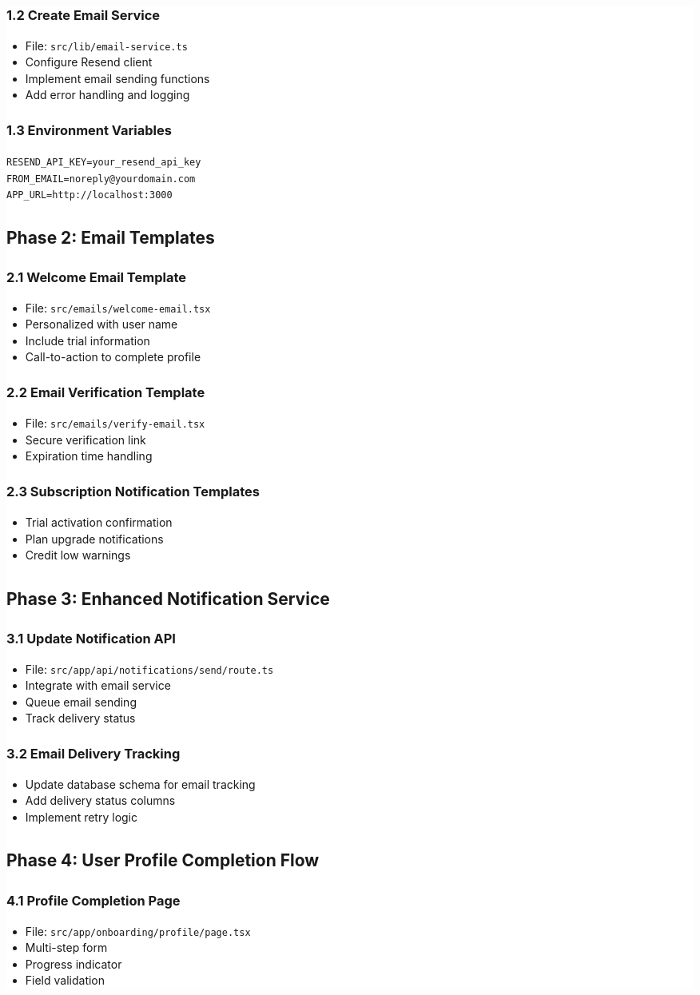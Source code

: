 ### 1.2 Create Email Service
- File: `src/lib/email-service.ts`
- Configure Resend client
- Implement email sending functions
- Add error handling and logging

### 1.3 Environment Variables
```env
RESEND_API_KEY=your_resend_api_key
FROM_EMAIL=noreply@yourdomain.com
APP_URL=http://localhost:3000
```

## Phase 2: Email Templates

### 2.1 Welcome Email Template
- File: `src/emails/welcome-email.tsx`
- Personalized with user name
- Include trial information
- Call-to-action to complete profile

### 2.2 Email Verification Template
- File: `src/emails/verify-email.tsx`
- Secure verification link
- Expiration time handling

### 2.3 Subscription Notification Templates
- Trial activation confirmation
- Plan upgrade notifications
- Credit low warnings

## Phase 3: Enhanced Notification Service

### 3.1 Update Notification API
- File: `src/app/api/notifications/send/route.ts`
- Integrate with email service
- Queue email sending
- Track delivery status

### 3.2 Email Delivery Tracking
- Update database schema for email tracking
- Add delivery status columns
- Implement retry logic

## Phase 4: User Profile Completion Flow

### 4.1 Profile Completion Page
- File: `src/app/onboarding/profile/page.tsx`
- Multi-step form
- Progress indicator
- Field validation
